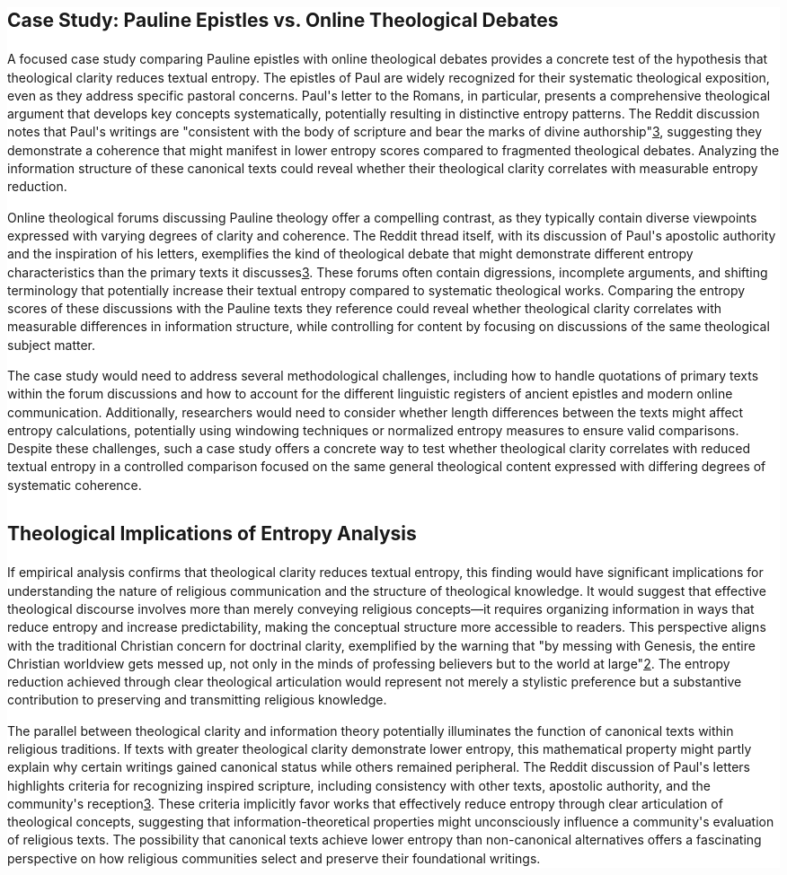 ## Case Study: Pauline Epistles vs. Online Theological Debates   
   
A focused case study comparing Pauline epistles with online theological debates provides a concrete test of the hypothesis that theological clarity reduces textual entropy. The epistles of Paul are widely recognized for their systematic theological exposition, even as they address specific pastoral concerns. Paul's letter to the Romans, in particular, presents a comprehensive theological argument that develops key concepts systematically, potentially resulting in distinctive entropy patterns. The Reddit discussion notes that Paul's writings are "consistent with the body of scripture and bear the marks of divine authorship"[3](https://www.reddit.com/r/Reformed/comments/xvi8ag/why_do_we_believe_that_pauls_letters_are_inspired/), suggesting they demonstrate a coherence that might manifest in lower entropy scores compared to fragmented theological debates. Analyzing the information structure of these canonical texts could reveal whether their theological clarity correlates with measurable entropy reduction.   
   
Online theological forums discussing Pauline theology offer a compelling contrast, as they typically contain diverse viewpoints expressed with varying degrees of clarity and coherence. The Reddit thread itself, with its discussion of Paul's apostolic authority and the inspiration of his letters, exemplifies the kind of theological debate that might demonstrate different entropy characteristics than the primary texts it discusses[3](https://www.reddit.com/r/Reformed/comments/xvi8ag/why_do_we_believe_that_pauls_letters_are_inspired/). These forums often contain digressions, incomplete arguments, and shifting terminology that potentially increase their textual entropy compared to systematic theological works. Comparing the entropy scores of these discussions with the Pauline texts they reference could reveal whether theological clarity correlates with measurable differences in information structure, while controlling for content by focusing on discussions of the same theological subject matter.   
   
The case study would need to address several methodological challenges, including how to handle quotations of primary texts within the forum discussions and how to account for the different linguistic registers of ancient epistles and modern online communication. Additionally, researchers would need to consider whether length differences between the texts might affect entropy calculations, potentially using windowing techniques or normalized entropy measures to ensure valid comparisons. Despite these challenges, such a case study offers a concrete way to test whether theological clarity correlates with reduced textual entropy in a controlled comparison focused on the same general theological content expressed with differing degrees of systematic coherence.   
   
## Theological Implications of Entropy Analysis   
   
If empirical analysis confirms that theological clarity reduces textual entropy, this finding would have significant implications for understanding the nature of religious communication and the structure of theological knowledge. It would suggest that effective theological discourse involves more than merely conveying religious concepts—it requires organizing information in ways that reduce entropy and increase predictability, making the conceptual structure more accessible to readers. This perspective aligns with the traditional Christian concern for doctrinal clarity, exemplified by the warning that "by messing with Genesis, the entire Christian worldview gets messed up, not only in the minds of professing believers but to the world at large"[2](https://answersingenesis.org/blogs/calvin-smith/2022/02/28/genesis-error-biblical-entropy/). The entropy reduction achieved through clear theological articulation would represent not merely a stylistic preference but a substantive contribution to preserving and transmitting religious knowledge.   
   
The parallel between theological clarity and information theory potentially illuminates the function of canonical texts within religious traditions. If texts with greater theological clarity demonstrate lower entropy, this mathematical property might partly explain why certain writings gained canonical status while others remained peripheral. The Reddit discussion of Paul's letters highlights criteria for recognizing inspired scripture, including consistency with other texts, apostolic authority, and the community's reception[3](https://www.reddit.com/r/Reformed/comments/xvi8ag/why_do_we_believe_that_pauls_letters_are_inspired/). These criteria implicitly favor works that effectively reduce entropy through clear articulation of theological concepts, suggesting that information-theoretical properties might unconsciously influence a community's evaluation of religious texts. The possibility that canonical texts achieve lower entropy than non-canonical alternatives offers a fascinating perspective on how religious communities select and preserve their foundational writings.   
   